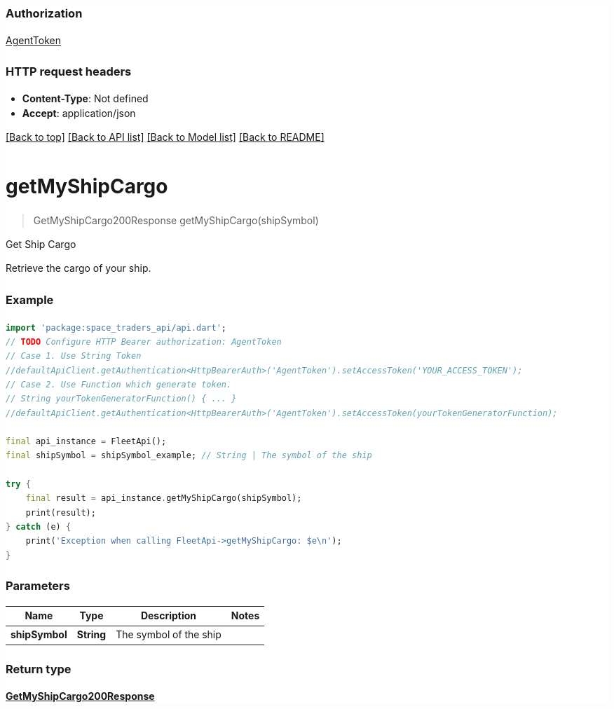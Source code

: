 ### Authorization

[AgentToken](../README.md#AgentToken)

### HTTP request headers

 - **Content-Type**: Not defined
 - **Accept**: application/json

[[Back to top]](#) [[Back to API list]](../README.md#documentation-for-api-endpoints) [[Back to Model list]](../README.md#documentation-for-models) [[Back to README]](../README.md)

# **getMyShipCargo**
> GetMyShipCargo200Response getMyShipCargo(shipSymbol)

Get Ship Cargo

Retrieve the cargo of your ship.

### Example
```dart
import 'package:space_traders_api/api.dart';
// TODO Configure HTTP Bearer authorization: AgentToken
// Case 1. Use String Token
//defaultApiClient.getAuthentication<HttpBearerAuth>('AgentToken').setAccessToken('YOUR_ACCESS_TOKEN');
// Case 2. Use Function which generate token.
// String yourTokenGeneratorFunction() { ... }
//defaultApiClient.getAuthentication<HttpBearerAuth>('AgentToken').setAccessToken(yourTokenGeneratorFunction);

final api_instance = FleetApi();
final shipSymbol = shipSymbol_example; // String | The symbol of the ship

try {
    final result = api_instance.getMyShipCargo(shipSymbol);
    print(result);
} catch (e) {
    print('Exception when calling FleetApi->getMyShipCargo: $e\n');
}
```

### Parameters

Name | Type | Description  | Notes
------------- | ------------- | ------------- | -------------
 **shipSymbol** | **String**| The symbol of the ship | 

### Return type

[**GetMyShipCargo200Response**](GetMyShipCargo200Response.md)

